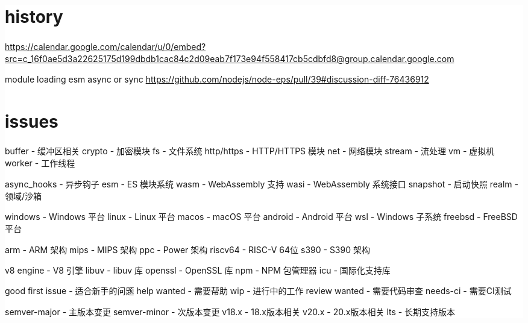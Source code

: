 
# history

https://calendar.google.com/calendar/u/0/embed?src=c_16f0ae5d3a22625175d199dbdb1cac84c2d09eab7f173e94f558417cb5cdbfd8@group.calendar.google.com

module loading esm async or sync
https://github.com/nodejs/node-eps/pull/39#discussion-diff-76436912

# issues

buffer - 缓冲区相关
crypto - 加密模块
fs - 文件系统
http/https - HTTP/HTTPS 模块
net - 网络模块
stream - 流处理
vm - 虚拟机
worker - 工作线程

async_hooks - 异步钩子
esm - ES 模块系统
wasm - WebAssembly 支持
wasi - WebAssembly 系统接口
snapshot - 启动快照
realm - 领域/沙箱

windows - Windows 平台
linux - Linux 平台
macos - macOS 平台
android - Android 平台
wsl - Windows 子系统
freebsd - FreeBSD 平台

arm - ARM 架构
mips - MIPS 架构
ppc - Power 架构
riscv64 - RISC-V 64位
s390 - S390 架构

v8 engine - V8 引擎
libuv - libuv 库
openssl - OpenSSL 库
npm - NPM 包管理器
icu - 国际化支持库

good first issue - 适合新手的问题
help wanted - 需要帮助
wip - 进行中的工作
review wanted - 需要代码审查
needs-ci - 需要CI测试

semver-major - 主版本变更
semver-minor - 次版本变更
v18.x - 18.x版本相关
v20.x - 20.x版本相关
lts - 长期支持版本
